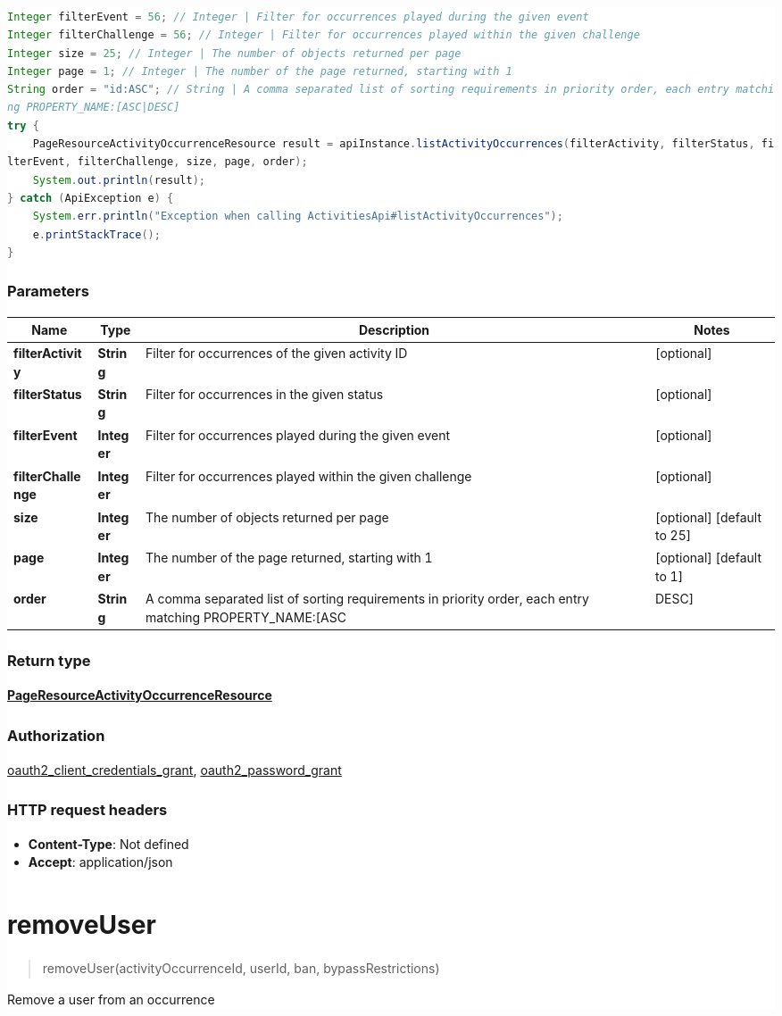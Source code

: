 ```java
Integer filterEvent = 56; // Integer | Filter for occurrences played during the given event
Integer filterChallenge = 56; // Integer | Filter for occurrences played within the given challenge
Integer size = 25; // Integer | The number of objects returned per page
Integer page = 1; // Integer | The number of the page returned, starting with 1
String order = "id:ASC"; // String | A comma separated list of sorting requirements in priority order, each entry matching PROPERTY_NAME:[ASC|DESC]
try {
    PageResourceActivityOccurrenceResource result = apiInstance.listActivityOccurrences(filterActivity, filterStatus, filterEvent, filterChallenge, size, page, order);
    System.out.println(result);
} catch (ApiException e) {
    System.err.println("Exception when calling ActivitiesApi#listActivityOccurrences");
    e.printStackTrace();
}
```

### Parameters

Name | Type | Description  | Notes
------------- | ------------- | ------------- | -------------
 **filterActivity** | **String**| Filter for occurrences of the given activity ID | [optional]
 **filterStatus** | **String**| Filter for occurrences in the given status | [optional]
 **filterEvent** | **Integer**| Filter for occurrences played during the given event | [optional]
 **filterChallenge** | **Integer**| Filter for occurrences played within the given challenge | [optional]
 **size** | **Integer**| The number of objects returned per page | [optional] [default to 25]
 **page** | **Integer**| The number of the page returned, starting with 1 | [optional] [default to 1]
 **order** | **String**| A comma separated list of sorting requirements in priority order, each entry matching PROPERTY_NAME:[ASC|DESC] | [optional] [default to id:ASC]

### Return type

[**PageResourceActivityOccurrenceResource**](PageResourceActivityOccurrenceResource.md)

### Authorization

[oauth2_client_credentials_grant](../README.md#oauth2_client_credentials_grant), [oauth2_password_grant](../README.md#oauth2_password_grant)

### HTTP request headers

 - **Content-Type**: Not defined
 - **Accept**: application/json

<a name="removeUser"></a>
# **removeUser**
> removeUser(activityOccurrenceId, userId, ban, bypassRestrictions)

Remove a user from an occurrence
